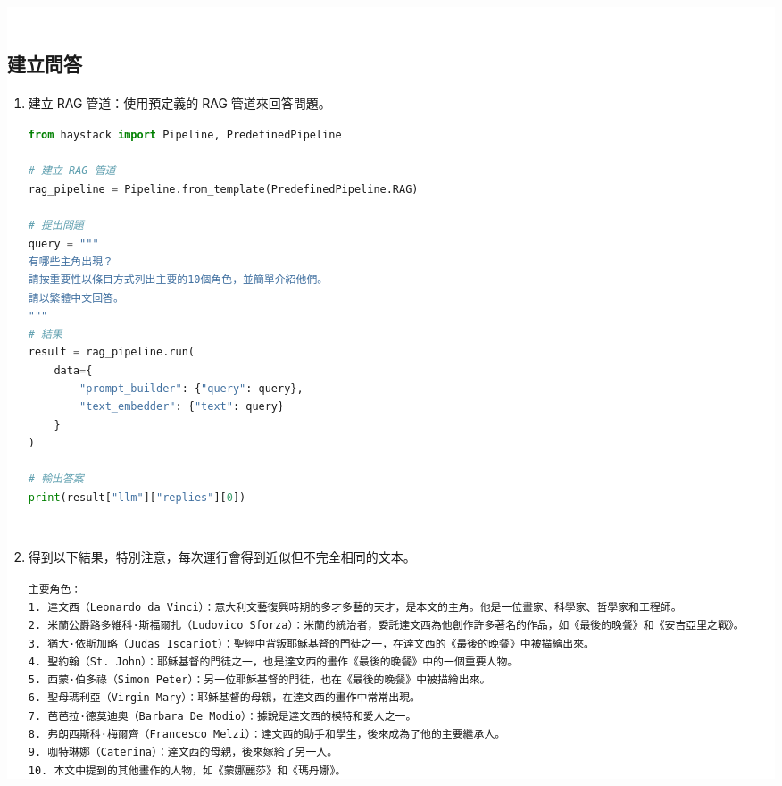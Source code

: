 <br>

## 建立問答

1. 建立 RAG 管道：使用預定義的 RAG 管道來回答問題。

    ```python
    from haystack import Pipeline, PredefinedPipeline

    # 建立 RAG 管道
    rag_pipeline = Pipeline.from_template(PredefinedPipeline.RAG)

    # 提出問題
    query = """
    有哪些主角出現？
    請按重要性以條目方式列出主要的10個角色，並簡單介紹他們。
    請以繁體中文回答。
    """
    # 結果
    result = rag_pipeline.run(
        data={
            "prompt_builder": {"query": query},
            "text_embedder": {"text": query}
        }
    )

    # 輸出答案
    print(result["llm"]["replies"][0])
    ```

<br>

2. 得到以下結果，特別注意，每次運行會得到近似但不完全相同的文本。

    ```bash
    主要角色：
    1. 達文西（Leonardo da Vinci）：意大利文藝復興時期的多才多藝的天才，是本文的主角。他是一位畫家、科學家、哲學家和工程師。
    2. 米蘭公爵路多維科·斯福爾扎（Ludovico Sforza）：米蘭的統治者，委託達文西為他創作許多著名的作品，如《最後的晚餐》和《安吉亞里之戰》。
    3. 猶大·依斯加略（Judas Iscariot）：聖經中背叛耶穌基督的門徒之一，在達文西的《最後的晚餐》中被描繪出來。
    4. 聖約翰（St. John）：耶穌基督的門徒之一，也是達文西的畫作《最後的晚餐》中的一個重要人物。
    5. 西蒙·伯多祿（Simon Peter）：另一位耶穌基督的門徒，也在《最後的晚餐》中被描繪出來。
    6. 聖母瑪利亞（Virgin Mary）：耶穌基督的母親，在達文西的畫作中常常出現。
    7. 芭芭拉·德莫迪奧（Barbara De Modio）：據說是達文西的模特和愛人之一。
    8. 弗朗西斯科·梅爾齊（Francesco Melzi）：達文西的助手和學生，後來成為了他的主要繼承人。
    9. 咖特琳娜（Caterina）：達文西的母親，後來嫁給了另一人。
    10. 本文中提到的其他畫作的人物，如《蒙娜麗莎》和《瑪丹娜》。
    ```
